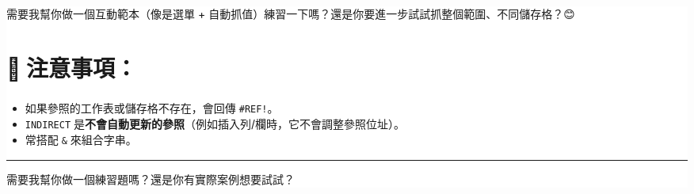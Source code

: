 
需要我幫你做一個互動範本（像是選單 + 自動抓值）練習一下嗎？還是你要進一步試試抓整個範圍、不同儲存格？😊

# 🧩 注意事項：

- 如果參照的工作表或儲存格不存在，會回傳 `#REF!`。
- `INDIRECT` 是**不會自動更新的參照**（例如插入列/欄時，它不會調整參照位址）。
- 常搭配 `&` 來組合字串。

---

需要我幫你做一個練習題嗎？還是你有實際案例想要試試？